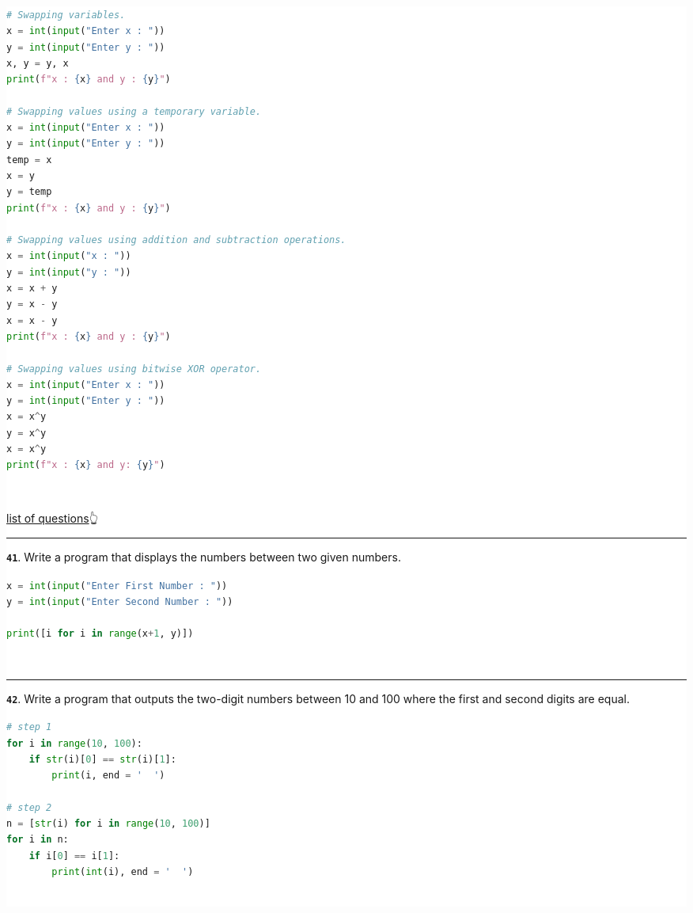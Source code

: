 ```python
# Swapping variables.
x = int(input("Enter x : "))
y = int(input("Enter y : "))
x, y = y, x  
print(f"x : {x} and y : {y}")

# Swapping values using a temporary variable.
x = int(input("Enter x : "))
y = int(input("Enter y : "))
temp = x 
x = y
y = temp
print(f"x : {x} and y : {y}")

# Swapping values using addition and subtraction operations.
x = int(input("x : "))
y = int(input("y : "))
x = x + y   
y = x - y
x = x - y
print(f"x : {x} and y : {y}")

# Swapping values using bitwise XOR operator.
x = int(input("Enter x : "))
y = int(input("Enter y : "))
x = x^y   
y = x^y
x = x^y
print(f"x : {x} and y: {y}")
```
<br />

[list of questions](#go-to-the-question-list)👆

---

**`41`**. Write a program that displays the numbers between two given numbers.
<br />

```python
x = int(input("Enter First Number : "))
y = int(input("Enter Second Number : "))

print([i for i in range(x+1, y)])
```
<br />

---

**`42`**. Write a program that outputs the two-digit numbers between 10 and 100 where the first and second digits are equal.
<br />

```python
# step 1
for i in range(10, 100):
    if str(i)[0] == str(i)[1]:
        print(i, end = '  ')

# step 2
n = [str(i) for i in range(10, 100)]
for i in n:
    if i[0] == i[1]:
        print(int(i), end = '  ')
```
<br />
